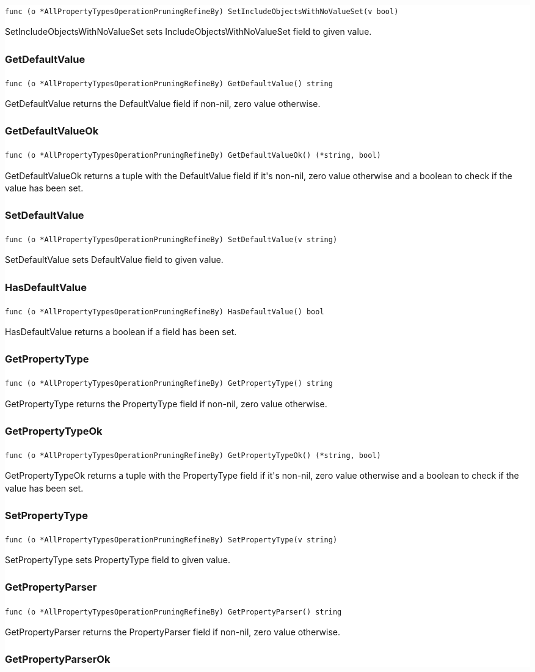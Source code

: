 `func (o *AllPropertyTypesOperationPruningRefineBy) SetIncludeObjectsWithNoValueSet(v bool)`

SetIncludeObjectsWithNoValueSet sets IncludeObjectsWithNoValueSet field to given value.


### GetDefaultValue

`func (o *AllPropertyTypesOperationPruningRefineBy) GetDefaultValue() string`

GetDefaultValue returns the DefaultValue field if non-nil, zero value otherwise.

### GetDefaultValueOk

`func (o *AllPropertyTypesOperationPruningRefineBy) GetDefaultValueOk() (*string, bool)`

GetDefaultValueOk returns a tuple with the DefaultValue field if it's non-nil, zero value otherwise
and a boolean to check if the value has been set.

### SetDefaultValue

`func (o *AllPropertyTypesOperationPruningRefineBy) SetDefaultValue(v string)`

SetDefaultValue sets DefaultValue field to given value.

### HasDefaultValue

`func (o *AllPropertyTypesOperationPruningRefineBy) HasDefaultValue() bool`

HasDefaultValue returns a boolean if a field has been set.

### GetPropertyType

`func (o *AllPropertyTypesOperationPruningRefineBy) GetPropertyType() string`

GetPropertyType returns the PropertyType field if non-nil, zero value otherwise.

### GetPropertyTypeOk

`func (o *AllPropertyTypesOperationPruningRefineBy) GetPropertyTypeOk() (*string, bool)`

GetPropertyTypeOk returns a tuple with the PropertyType field if it's non-nil, zero value otherwise
and a boolean to check if the value has been set.

### SetPropertyType

`func (o *AllPropertyTypesOperationPruningRefineBy) SetPropertyType(v string)`

SetPropertyType sets PropertyType field to given value.


### GetPropertyParser

`func (o *AllPropertyTypesOperationPruningRefineBy) GetPropertyParser() string`

GetPropertyParser returns the PropertyParser field if non-nil, zero value otherwise.

### GetPropertyParserOk
